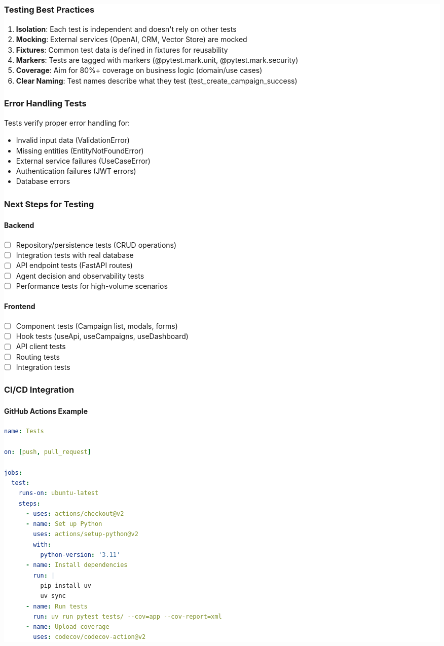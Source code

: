 ### Testing Best Practices

1. **Isolation**: Each test is independent and doesn't rely on other tests
2. **Mocking**: External services (OpenAI, CRM, Vector Store) are mocked
3. **Fixtures**: Common test data is defined in fixtures for reusability
4. **Markers**: Tests are tagged with markers (@pytest.mark.unit, @pytest.mark.security)
5. **Coverage**: Aim for 80%+ coverage on business logic (domain/use cases)
6. **Clear Naming**: Test names describe what they test (test_create_campaign_success)

### Error Handling Tests

Tests verify proper error handling for:
- Invalid input data (ValidationError)
- Missing entities (EntityNotFoundError)
- External service failures (UseCaseError)
- Authentication failures (JWT errors)
- Database errors

### Next Steps for Testing

#### Backend
- [ ] Repository/persistence tests (CRUD operations)
- [ ] Integration tests with real database
- [ ] API endpoint tests (FastAPI routes)
- [ ] Agent decision and observability tests
- [ ] Performance tests for high-volume scenarios

#### Frontend
- [ ] Component tests (Campaign list, modals, forms)
- [ ] Hook tests (useApi, useCampaigns, useDashboard)
- [ ] API client tests
- [ ] Routing tests
- [ ] Integration tests

### CI/CD Integration

#### GitHub Actions Example
```yaml
name: Tests

on: [push, pull_request]

jobs:
  test:
    runs-on: ubuntu-latest
    steps:
      - uses: actions/checkout@v2
      - name: Set up Python
        uses: actions/setup-python@v2
        with:
          python-version: '3.11'
      - name: Install dependencies
        run: |
          pip install uv
          uv sync
      - name: Run tests
        run: uv run pytest tests/ --cov=app --cov-report=xml
      - name: Upload coverage
        uses: codecov/codecov-action@v2
```
